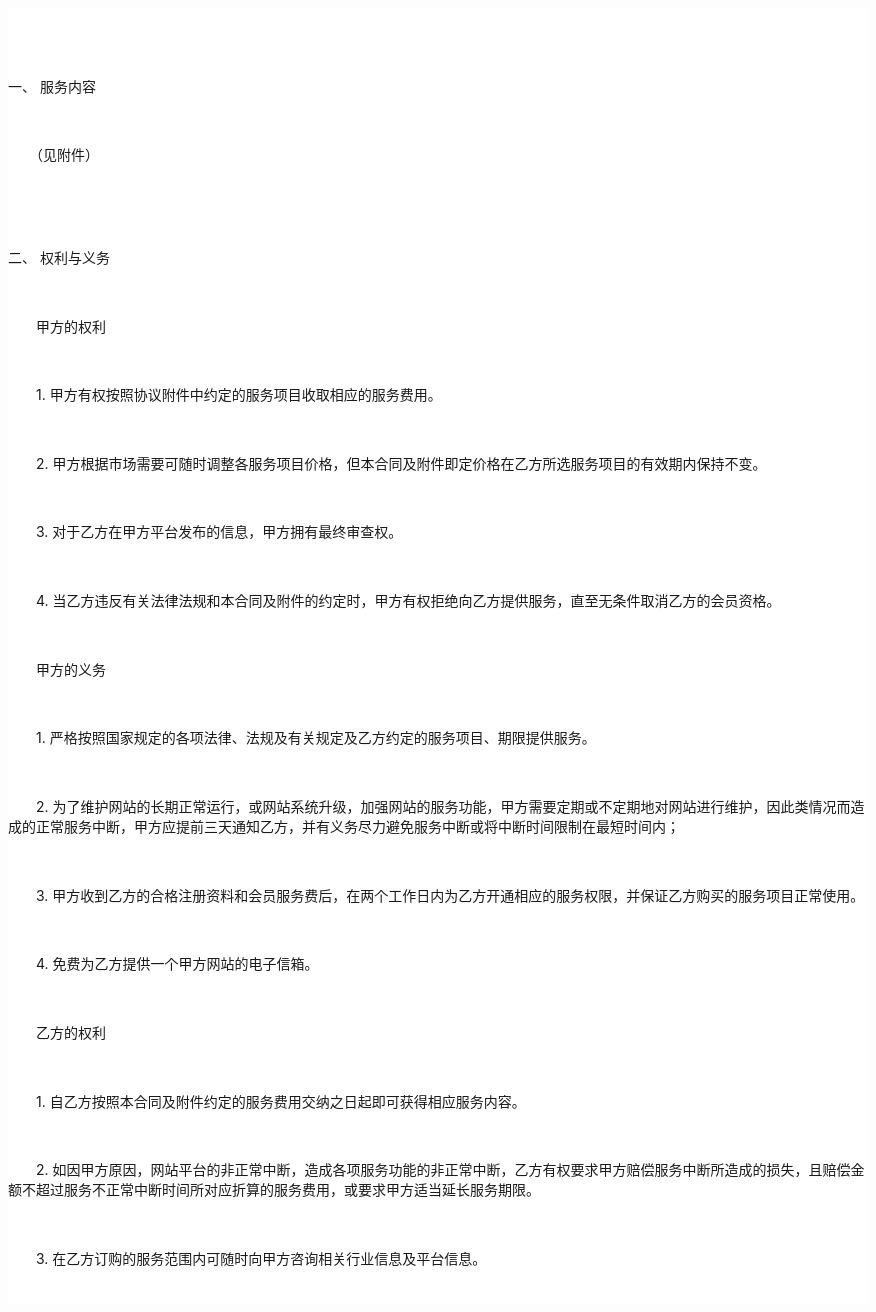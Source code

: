 　　

　　

一、
服务内容

　　

　　（见附件） 

　　

　　

二、
 权利与义务

　　

　　甲方的权利

　　

　　1. 甲方有权按照协议附件中约定的服务项目收取相应的服务费用。

　　

　　2. 甲方根据市场需要可随时调整各服务项目价格，但本合同及附件即定价格在乙方所选服务项目的有效期内保持不变。

　　

　　3. 对于乙方在甲方平台发布的信息，甲方拥有最终审查权。

　　

　　4. 当乙方违反有关法律法规和本合同及附件的约定时，甲方有权拒绝向乙方提供服务，直至无条件取消乙方的会员资格。　　

　　

　　甲方的义务

　　

　　1. 严格按照国家规定的各项法律、法规及有关规定及乙方约定的服务项目、期限提供服务。

　　

　　2. 为了维护网站的长期正常运行，或网站系统升级，加强网站的服务功能，甲方需要定期或不定期地对网站进行维护，因此类情况而造成的正常服务中断，甲方应提前三天通知乙方，并有义务尽力避免服务中断或将中断时间限制在最短时间内；

　　

　　3. 甲方收到乙方的合格注册资料和会员服务费后，在两个工作日内为乙方开通相应的服务权限，并保证乙方购买的服务项目正常使用。

　　

　　4. 免费为乙方提供一个甲方网站的电子信箱。　　

　　

　　乙方的权利

　　

　　1. 自乙方按照本合同及附件约定的服务费用交纳之日起即可获得相应服务内容。

　　

　　2. 如因甲方原因，网站平台的非正常中断，造成各项服务功能的非正常中断，乙方有权要求甲方赔偿服务中断所造成的损失，且赔偿金额不超过服务不正常中断时间所对应折算的服务费用，或要求甲方适当延长服务期限。

　　

　　3. 在乙方订购的服务范围内可随时向甲方咨询相关行业信息及平台信息。　　

　　